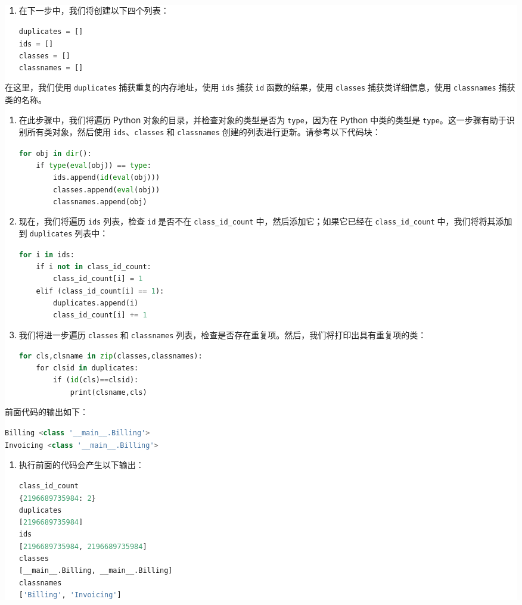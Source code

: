 1.  在下一步中，我们将创建以下四个列表：

    ```py
    duplicates = []
    ids = []
    classes = []
    classnames = []
    ```

在这里，我们使用 `duplicates` 捕获重复的内存地址，使用 `ids` 捕获 `id` 函数的结果，使用 `classes` 捕获类详细信息，使用 `classnames` 捕获类的名称。

1.  在此步骤中，我们将遍历 Python 对象的目录，并检查对象的类型是否为 `type`，因为在 Python 中类的类型是 `type`。这一步骤有助于识别所有类对象，然后使用 `ids`、`classes` 和 `classnames` 创建的列表进行更新。请参考以下代码块：

    ```py
    for obj in dir():
        if type(eval(obj)) == type:
            ids.append(id(eval(obj)))
            classes.append(eval(obj))
            classnames.append(obj)
    ```

1.  现在，我们将遍历 `ids` 列表，检查 `id` 是否不在 `class_id_count` 中，然后添加它；如果它已经在 `class_id_count` 中，我们将将其添加到 `duplicates` 列表中：

    ```py
    for i in ids:
        if i not in class_id_count:
            class_id_count[i] = 1
        elif (class_id_count[i] == 1):
            duplicates.append(i)
            class_id_count[i] += 1
    ```

1.  我们将进一步遍历 `classes` 和 `classnames` 列表，检查是否存在重复项。然后，我们将打印出具有重复项的类：

    ```py
    for cls,clsname in zip(classes,classnames):
        for clsid in duplicates:
            if (id(cls)==clsid):
                print(clsname,cls)
    ```

前面代码的输出如下：

```py
Billing <class '__main__.Billing'>
Invoicing <class '__main__.Billing'>
```

1.  执行前面的代码会产生以下输出：

    ```py
    class_id_count
    {2196689735984: 2}
    duplicates
    [2196689735984]
    ids
    [2196689735984, 2196689735984]
    classes
    [__main__.Billing, __main__.Billing]
    classnames
    ['Billing', 'Invoicing']
    ```
